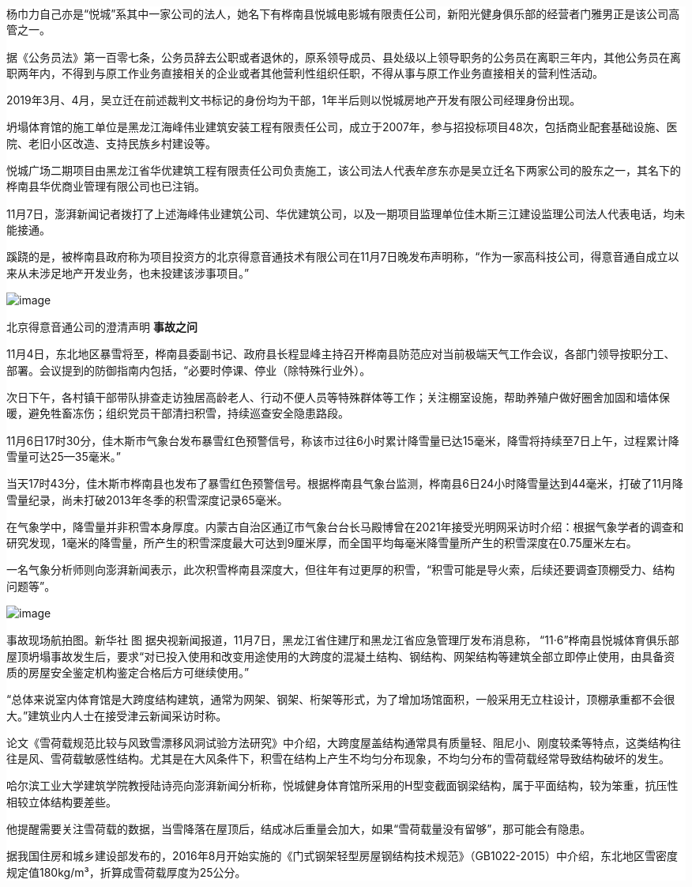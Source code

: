 杨巾力自己亦是“悦城”系其中一家公司的法人，她名下有桦南县悦城电影城有限责任公司，新阳光健身俱乐部的经营者门雅男正是该公司高管之一。


据《公务员法》第一百零七条，公务员辞去公职或者退休的，原系领导成员、县处级以上领导职务的公务员在离职三年内，其他公务员在离职两年内，不得到与原工作业务直接相关的企业或者其他营利性组织任职，不得从事与原工作业务直接相关的营利性活动。


2019年3月、4月，吴立迁在前述裁判文书标记的身份均为干部，1年半后则以悦城房地产开发有限公司经理身份出现。


坍塌体育馆的施工单位是黑龙江海峰伟业建筑安装工程有限责任公司，成立于2007年，参与招投标项目48次，包括商业配套基础设施、医院、老旧小区改造、支持民族乡村建设等。


悦城广场二期项目由黑龙江省华优建筑工程有限责任公司负责施工，该公司法人代表牟彦东亦是吴立迁名下两家公司的股东之一，其名下的桦南县华优商业管理有限公司也已注销。


11月7日，澎湃新闻记者拨打了上述海峰伟业建筑公司、华优建筑公司，以及一期项目监理单位佳木斯三江建设监理公司法人代表电话，均未能接通。


蹊跷的是，被桦南县政府称为项目投资方的北京得意音通技术有限公司在11月7日晚发布声明称，“作为一家高科技公司，得意音通自成立以来从未涉足地产开发业务，也未投建该涉事项目。”


![image](https://chinadigitaltimes.net/chinese/files/2023/11/post-701969-654b728bd9cf4.)  

北京得意音通公司的澄清声明
**事故之问** 


11月4日，东北地区暴雪将至，桦南县委副书记、政府县长程显峰主持召开桦南县防范应对当前极端天气工作会议，各部门领导按职分工、部署。会议提到的防御指南内包括，“必要时停课、停业（除特殊行业外）。


次日下午，各村镇干部带队排查走访独居高龄老人、行动不便人员等特殊群体等工作；关注棚室设施，帮助养殖户做好圈舍加固和墙体保暖，避免牲畜冻伤；组织党员干部清扫积雪，持续巡查安全隐患路段。


11月6日17时30分，佳木斯市气象台发布暴雪红色预警信号，称该市过往6小时累计降雪量已达15毫米，降雪将持续至7日上午，过程累计降雪量可达25—35毫米。”


当天17时43分，佳木斯市桦南县也发布了暴雪红色预警信号。根据桦南县气象台监测，桦南县6日24小时降雪量达到44毫米，打破了11月降雪量纪录，尚未打破2013年冬季的积雪深度记录65毫米。


在气象学中，降雪量并非积雪本身厚度。内蒙古自治区通辽市气象台台长马殿博曾在2021年接受光明网采访时介绍：根据气象学者的调查和研究发现，1毫米的降雪量，所产生的积雪深度最大可达到9厘米厚，而全国平均每毫米降雪量所产生的积雪深度在0.75厘米左右。


一名气象分析师则向澎湃新闻表示，此次积雪桦南县深度大，但往年有过更厚的积雪，“积雪可能是导火索，后续还要调查顶棚受力、结构问题等”。


![image](https://chinadigitaltimes.net/chinese/files/2023/11/post-701969-654b728be349c.)  

事故现场航拍图。新华社 图
据央视新闻报道，11月7日，黑龙江省住建厅和黑龙江省应急管理厅发布消息称， “11·6”桦南县悦城体育俱乐部屋顶坍塌事故发生后，要求“对已投入使用和改变用途使用的大跨度的混凝土结构、钢结构、网架结构等建筑全部立即停止使用，由具备资质的房屋安全鉴定机构鉴定合格后方可继续使用。”


“总体来说室内体育馆是大跨度结构建筑，通常为网架、钢架、桁架等形式，为了增加场馆面积，一般采用无立柱设计，顶棚承重都不会很大。”建筑业内人士在接受津云新闻采访时称。


论文《雪荷载规范比较与风致雪漂移风洞试验方法研究》中介绍，大跨度屋盖结构通常具有质量轻、阻尼小、刚度较柔等特点，这类结构往往是风、雪荷载敏感性结构。尤其是在大风条件下，积雪在结构上产生不均匀分布现象，不均匀分布的雪荷载经常导致结构破坏的发生。


哈尔滨工业大学建筑学院教授陆诗亮向澎湃新闻分析称，悦城健身体育馆所采用的H型变截面钢梁结构，属于平面结构，较为笨重，抗压性相较立体结构要差些。


他提醒需要关注雪荷载的数据，当雪降落在屋顶后，结成冰后重量会加大，如果“雪荷载量没有留够”，那可能会有隐患。


据我国住房和城乡建设部发布的，2016年8月开始实施的《门式钢架轻型房屋钢结构技术规范》（GB1022-2015）中介绍，东北地区雪密度规定值180kg/m³，折算成雪荷载厚度为25公分。
